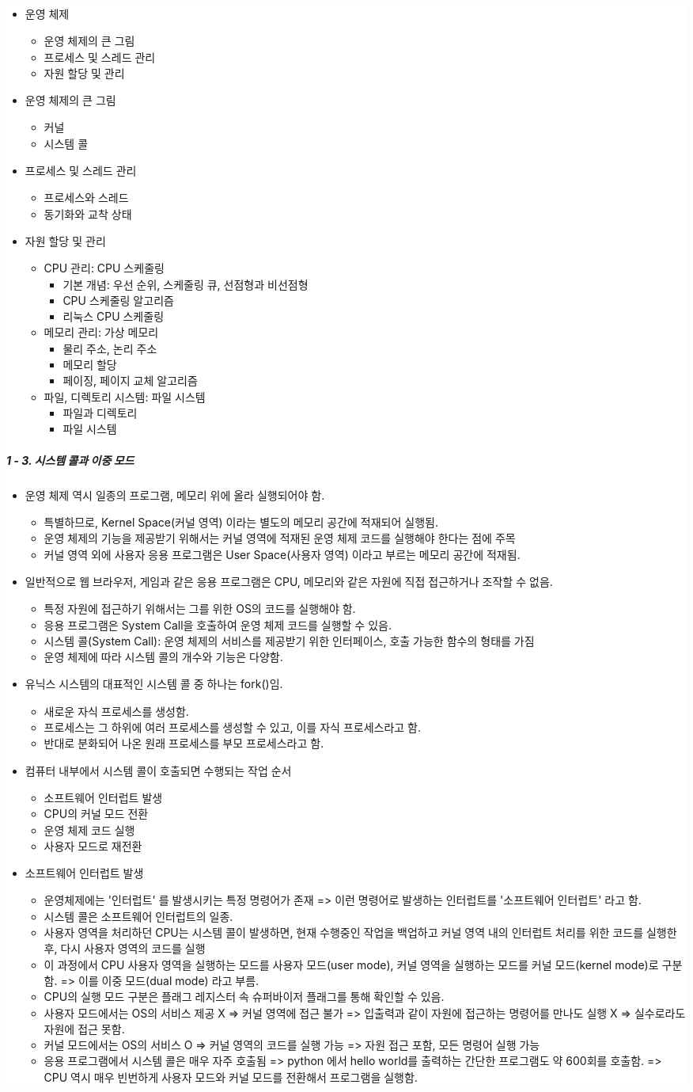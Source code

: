 - 운영 체제 
    - 운영 체제의 큰 그림
    - 프로세스 및 스레드 관리
    - 자원 할당 및 관리

- 운영 체제의 큰 그림
    - 커널
    - 시스템 콜

- 프로세스 및 스레드 관리
    - 프로세스와 스레드
    - 동기화와 교착 상태

- 자원 할당 및 관리
    - CPU 관리: CPU 스케줄링
        - 기본 개념: 우선 순위, 스케줄링 큐, 선점형과 비선점형
        - CPU 스케줄링 알고리즘
        - 리눅스 CPU 스케줄링
    - 메모리 관리: 가상 메모리
        - 물리 주소, 논리 주소
        - 메모리 할당
        - 페이징, 페이지 교체 알고리즘
    - 파일, 디렉토리 시스템: 파일 시스템
        - 파일과 디렉토리
        - 파일 시스템




##### 1 - 3. 시스템 콜과 이중 모드

- 운영 체제 역시 일종의 프로그램, 메모리 위에 올라 실행되어야 함.
    - 특별하므로, Kernel Space(커널 영역) 이라는 별도의 메모리 공간에 적재되어 실행됨.
    - 운영 체제의 기능을 제공받기 위해서는 커널 영역에 적재된 운영 체제 코드를 실행해야 한다는 점에 주목
    - 커널 영역 외에 사용자 응용 프로그램은 User Space(사용자 영역) 이라고 부르는 메모리 공간에 적재됨.

- 일반적으로 웹 브라우저, 게임과 같은 응용 프로그램은 CPU, 메모리와 같은 자원에 직접 접근하거나 조작할 수 없음.
    - 특정 자원에 접근하기 위해서는 그를 위한 OS의 코드를 실행해야 함.
    - 응용 프로그램은 System Call을 호출하여 운영 체제 코드를 실행할 수 있음.
    - 시스템 콜(System Call): 운영 체제의 서비스를 제공받기 위한 인터페이스, 호출 가능한 함수의 형태를 가짐
    - 운영 체제에 따라 시스템 콜의 개수와 기능은 다양함.

- 유닉스 시스템의 대표적인 시스템 콜 중 하나는 fork()임. 
    - 새로운 자식 프로세스를 생성함.
    - 프로세스는 그 하위에 여러 프로세스를 생성할 수 있고, 이를 자식 프로세스라고 함.
    - 반대로 분화되어 나온 원래 프로세스를 부모 프로세스라고 함.

- 컴퓨터 내부에서 시스템 콜이 호출되면 수행되는 작업 순서
    - 소프트웨어 인터럽트 발생
    - CPU의 커널 모드 전환
    - 운영 체제 코드 실행
    - 사용자 모드로 재전환

- 소프트웨어 인터럽트 발생
    - 운영체제에는 '인터럽트' 를 발생시키는 특정 명령어가 존재 => 이런 명령어로 발생하는 인터럽트를 '소프트웨어 인터럽트' 라고 함.
    - 시스템 콜은 소프트웨어 인터럽트의 일종.
    - 사용자 영역을 처리하던 CPU는 시스템 콜이 발생하면, 현재 수행중인 작업을 백업하고 커널 영역 내의 인터럽트 처리를 위한 코드를 실행한 후, 다시 사용자 영역의 코드를 실행
    - 이 과정에서 CPU 사용자 영역을 실행하는 모드를 사용자 모드(user mode), 커널 영역을 실행하는 모드를 커널 모드(kernel mode)로 구분함. => 이를 이중 모드(dual mode) 라고 부름.
    - CPU의 실행 모드 구분은 플래그 레지스터 속 슈퍼바이저 플래그를 통해 확인할 수 있음. 
    - 사용자 모드에서는 OS의 서비스 제공 X => 커널 영역에 접근 불가 => 입출력과 같이 자원에 접근하는 명령어를 만나도 실행 X => 실수로라도 자원에 접근 못함.
    - 커널 모드에서는 OS의 서비스 O => 커널 영역의 코드를 실행 가능 => 자원 접근 포함, 모든 명령어 실행 가능 
    - 응용 프로그램에서 시스템 콜은 매우 자주 호출됨 => python 에서 hello world를 출력하는 간단한 프로그램도 약 600회를 호출함. => CPU 역시 매우 빈번하게 사용자 모드와 커널 모드를 전환해서 프로그램을 실행함.
